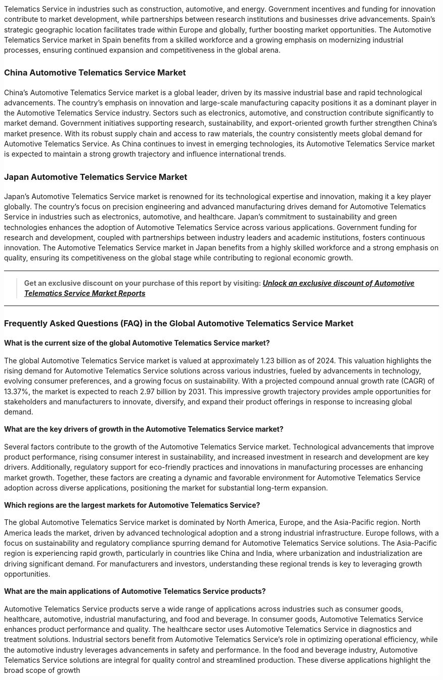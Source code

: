 Telematics Service in industries such as construction, automotive, and energy. Government incentives and funding for innovation contribute to market development, while partnerships between research institutions and businesses drive advancements. Spain&rsquo;s strategic geographic location facilitates trade within Europe and globally, further boosting market opportunities. The Automotive Telematics Service market in Spain benefits from a skilled workforce and a growing emphasis on modernizing industrial processes, ensuring continued expansion and competitiveness in the global arena.</p><h3>China Automotive Telematics Service Market</h3><p>China&rsquo;s Automotive Telematics Service market is a global leader, driven by its massive industrial base and rapid technological advancements. The country&rsquo;s emphasis on innovation and large-scale manufacturing capacity positions it as a dominant player in the Automotive Telematics Service industry. Sectors such as electronics, automotive, and construction contribute significantly to market demand. Government initiatives supporting research, sustainability, and export-oriented growth further strengthen China&rsquo;s market presence. With its robust supply chain and access to raw materials, the country consistently meets global demand for Automotive Telematics Service. As China continues to invest in emerging technologies, its Automotive Telematics Service market is expected to maintain a strong growth trajectory and influence international trends.</p><h3>Japan Automotive Telematics Service Market</h3><p>Japan&rsquo;s Automotive Telematics Service market is renowned for its technological expertise and innovation, making it a key player globally. The country&rsquo;s focus on precision engineering and advanced manufacturing drives demand for Automotive Telematics Service in industries such as electronics, automotive, and healthcare. Japan&rsquo;s commitment to sustainability and green technologies enhances the adoption of Automotive Telematics Service across various applications. Government funding for research and development, coupled with partnerships between industry leaders and academic institutions, fosters continuous innovation. The Automotive Telematics Service market in Japan benefits from a highly skilled workforce and a strong emphasis on quality, ensuring its competitiveness on the global stage while contributing to regional economic growth.</p><hr /><blockquote><p><strong>Get an exclusive discount on your purchase of this report by visiting: <em><a href="://marketresearchpulse.com/ask-for-discount/110072?utm_source=Github&amp;utm_medium=030">Unlock an exclusive discount of Automotive Telematics Service Market Reports</a></em>&nbsp;</strong></p></blockquote><hr /><h3>Frequently Asked Questions (FAQ) in the Global Automotive Telematics Service Market</h3><p><strong>What is the current size of the global Automotive Telematics Service market?</strong></p><p>The global Automotive Telematics Service market is valued at approximately 1.23 billion as of 2024. This valuation highlights the rising demand for Automotive Telematics Service solutions across various industries, fueled by advancements in technology, evolving consumer preferences, and a growing focus on sustainability. With a projected compound annual growth rate (CAGR) of 13.37%, the market is expected to reach 2.97 billion by 2031. This impressive growth trajectory provides ample opportunities for stakeholders and manufacturers to innovate, diversify, and expand their product offerings in response to increasing global demand.</p><p><strong>What are the key drivers of growth in the Automotive Telematics Service market?</strong></p><p>Several factors contribute to the growth of the Automotive Telematics Service market. Technological advancements that improve product performance, rising consumer interest in sustainability, and increased investment in research and development are key drivers. Additionally, regulatory support for eco-friendly practices and innovations in manufacturing processes are enhancing market growth. Together, these factors are creating a dynamic and favorable environment for Automotive Telematics Service adoption across diverse applications, positioning the market for substantial long-term expansion.</p><p><strong>Which regions are the largest markets for Automotive Telematics Service?</strong></p><p>The global Automotive Telematics Service market is dominated by North America, Europe, and the Asia-Pacific region. North America leads the market, driven by advanced technological adoption and a strong industrial infrastructure. Europe follows, with a focus on sustainability and regulatory compliance spurring demand for Automotive Telematics Service solutions. The Asia-Pacific region is experiencing rapid growth, particularly in countries like China and India, where urbanization and industrialization are driving significant demand. For manufacturers and investors, understanding these regional trends is key to leveraging growth opportunities.</p><p><strong>What are the main applications of Automotive Telematics Service products?</strong></p><p>Automotive Telematics Service products serve a wide range of applications across industries such as consumer goods, healthcare, automotive, industrial manufacturing, and food and beverage. In consumer goods, Automotive Telematics Service enhances product performance and quality. The healthcare sector uses Automotive Telematics Service in diagnostics and treatment solutions. Industrial sectors benefit from Automotive Telematics Service&rsquo;s role in optimizing operational efficiency, while the automotive industry leverages advancements in safety and performance. In the food and beverage industry, Automotive Telematics Service solutions are integral for quality control and streamlined production. These diverse applications highlight the broad scope of growth